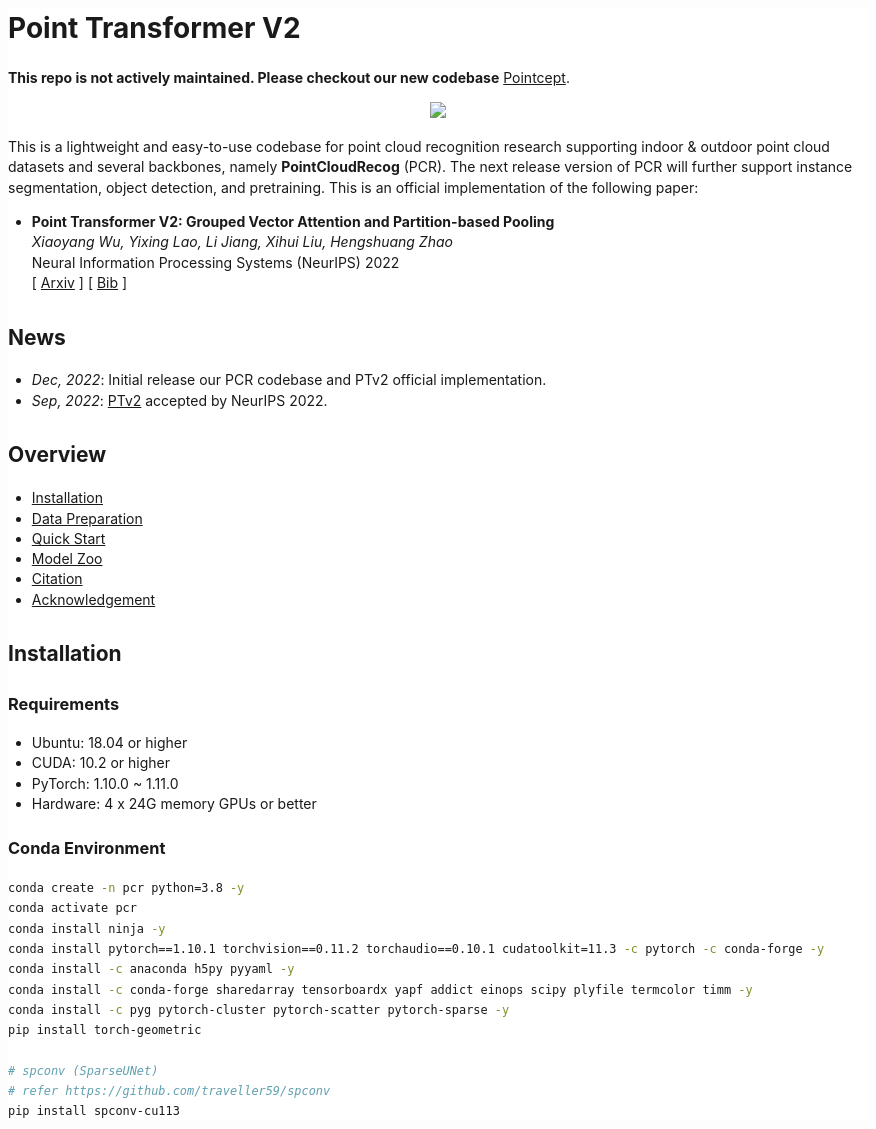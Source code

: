 # Point Transformer V2
**This repo is not actively maintained. Please checkout our new codebase** [Pointcept](https://github.com/Pointcept/Pointcept).
<p align="center">
  <img src="figures/design.png" width="480">
</p>


This is a lightweight and easy-to-use codebase for point cloud recognition research supporting indoor & outdoor point cloud datasets and several backbones, namely **PointCloudRecog** (PCR). The next release version of PCR will further support instance segmentation, object detection, and pretraining.
This is an official implementation of the following paper:

- **Point Transformer V2: Grouped Vector Attention and Partition-based Pooling**   
*Xiaoyang Wu, Yixing Lao, Li Jiang, Xihui Liu, Hengshuang Zhao*  
Neural Information Processing Systems (NeurIPS) 2022  
[ [Arxiv](https://arxiv.org/abs/2210.05666) ] [ [Bib](https://xywu.me/research/ptv2/bib.txt) ]

## News
- *Dec, 2022*: Initial release our PCR codebase and PTv2 official implementation.
- *Sep, 2022*: [PTv2](https://arxiv.org/abs/2210.05666) accepted by NeurIPS 2022.

## Overview

- [Installation](#installation)
- [Data Preparation](#data-preparation)
- [Quick Start](#quick-start)
- [Model Zoo](#model-zoo)
- [Citation](#citation)
- [Acknowledgement](#acknowledgement)

## Installation

### Requirements
- Ubuntu: 18.04 or higher
- CUDA: 10.2 or higher
- PyTorch: 1.10.0 ~ 1.11.0
- Hardware: 4 x 24G memory GPUs or better

### Conda Environment

```bash
conda create -n pcr python=3.8 -y
conda activate pcr
conda install ninja -y
conda install pytorch==1.10.1 torchvision==0.11.2 torchaudio==0.10.1 cudatoolkit=11.3 -c pytorch -c conda-forge -y
conda install -c anaconda h5py pyyaml -y
conda install -c conda-forge sharedarray tensorboardx yapf addict einops scipy plyfile termcolor timm -y
conda install -c pyg pytorch-cluster pytorch-scatter pytorch-sparse -y
pip install torch-geometric

# spconv (SparseUNet)
# refer https://github.com/traveller59/spconv
pip install spconv-cu113
```
